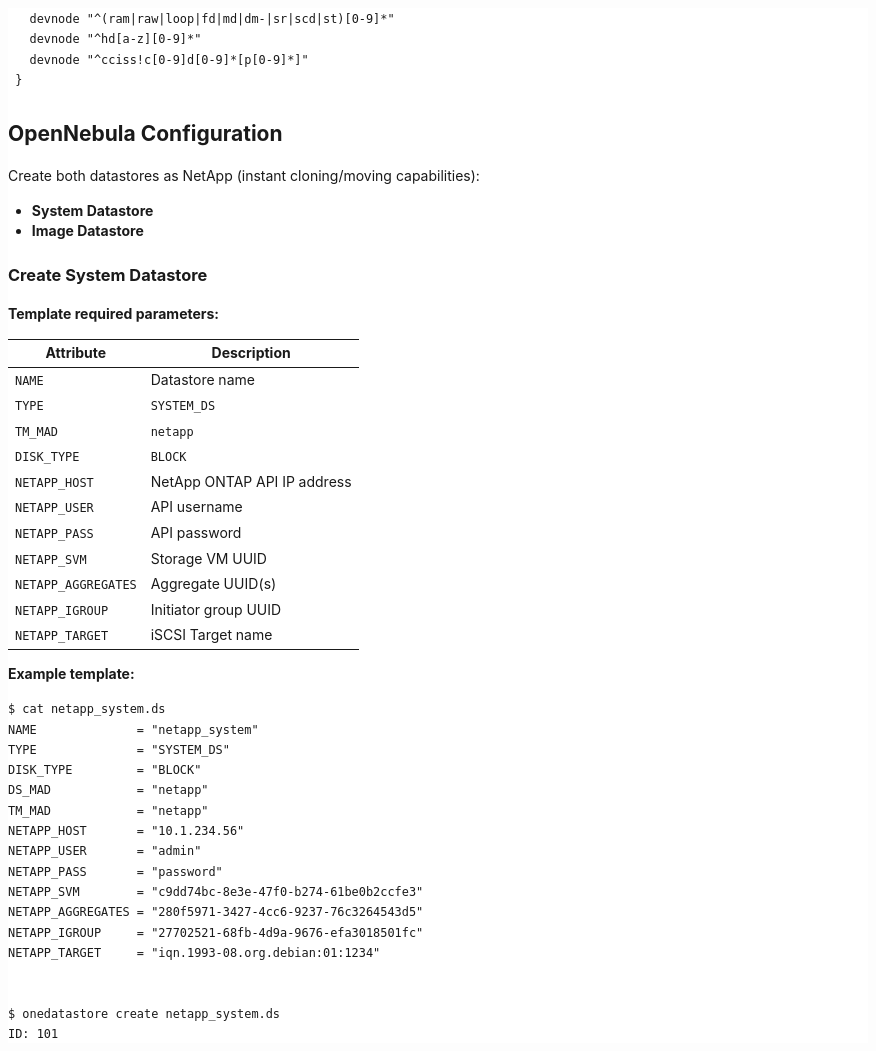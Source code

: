    ~~~text
      devnode "^(ram|raw|loop|fd|md|dm-|sr|scd|st)[0-9]*"
      devnode "^hd[a-z][0-9]*"
      devnode "^cciss!c[0-9]d[0-9]*[p[0-9]*]"
    }
   ~~~

## OpenNebula Configuration

Create both datastores as NetApp (instant cloning/moving capabilities):

- **System Datastore**
- **Image Datastore**

### Create System Datastore

**Template required parameters:**

| Attribute             | Description                                     |
| --------------------- | ----------------------------------------------- |
| `NAME`                | Datastore name                                  |
| `TYPE`                | `SYSTEM_DS`                                     |
| `TM_MAD`              | `netapp`                                        |
| `DISK_TYPE`           | `BLOCK`                                         |
| `NETAPP_HOST`         | NetApp ONTAP API IP address                     |
| `NETAPP_USER`         | API username                                    |
| `NETAPP_PASS`         | API password                                    |
| `NETAPP_SVM`          | Storage VM UUID                                 |
| `NETAPP_AGGREGATES`   | Aggregate UUID(s)                               |
| `NETAPP_IGROUP`       | Initiator group UUID                            |
| `NETAPP_TARGET`       | iSCSI Target name                               |

**Example template:**

~~~shell
$ cat netapp_system.ds
NAME              = "netapp_system"
TYPE              = "SYSTEM_DS"
DISK_TYPE         = "BLOCK"
DS_MAD            = "netapp"
TM_MAD            = "netapp"
NETAPP_HOST       = "10.1.234.56"
NETAPP_USER       = "admin"
NETAPP_PASS       = "password"
NETAPP_SVM        = "c9dd74bc-8e3e-47f0-b274-61be0b2ccfe3"
NETAPP_AGGREGATES = "280f5971-3427-4cc6-9237-76c3264543d5"
NETAPP_IGROUP     = "27702521-68fb-4d9a-9676-efa3018501fc"
NETAPP_TARGET     = "iqn.1993-08.org.debian:01:1234"


$ onedatastore create netapp_system.ds
ID: 101
~~~
